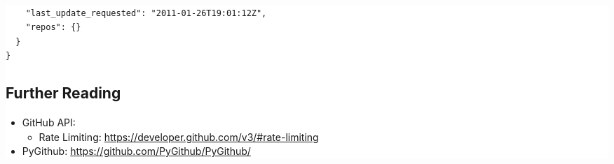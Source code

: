 ```
    "last_update_requested": "2011-01-26T19:01:12Z",
    "repos": {}
  }
}
```

Further Reading
---------------

- GitHub API:
  - Rate Limiting: https://developer.github.com/v3/#rate-limiting
- PyGithub: https://github.com/PyGithub/PyGithub/

[online]: https://firsttimers.quelltext.eu
[commits-master]: https://github.com/niccokunzmann/first_timer_scraper/commits/master
[builds]: https://hub.docker.com/r/niccokunzmann/first_timer_scraper/builds/
[organizations-schema]: first_timer_scraper/tests/schemas/organizations.json
[organizations-examples]: first_timer_scraper/tests/tests/organizations/works
[organization-schema]: first_timer_scraper/tests/schemas/organization.json
[organization-examples]: first_timer_scraper/tests/tests/organization/works
[repositories-schema]: first_timer_scraper/tests/schemas/repositories.json
[repositories-examples]: first_timer_scraper/tests/tests/repositories/works
[repository-schema]: first_timer_scraper/tests/schemas/repository.json
[repository-examples]: first_timer_scraper/tests/tests/repository/works

